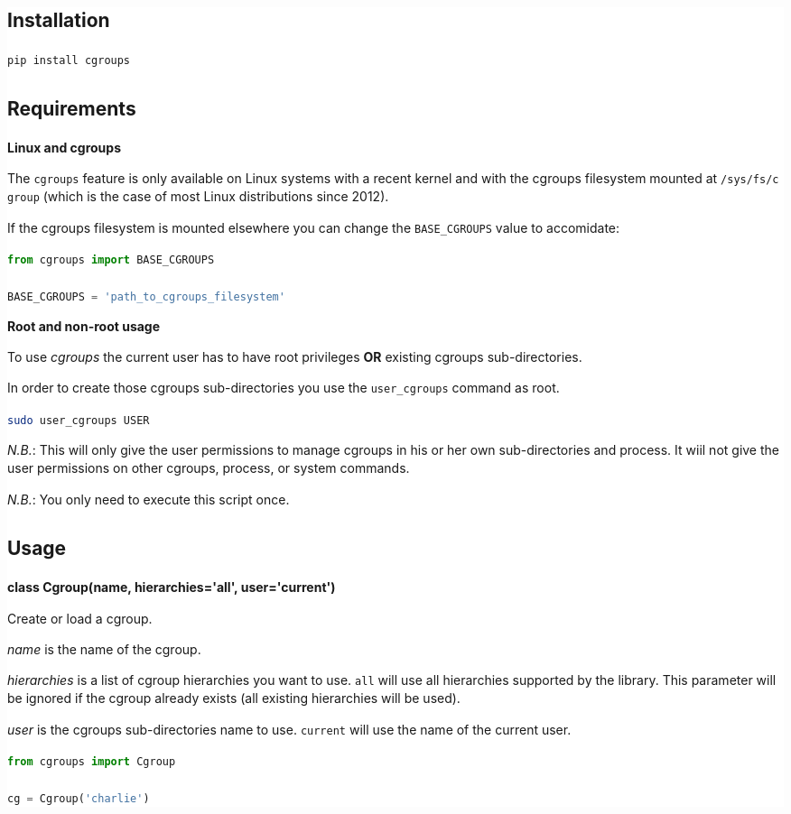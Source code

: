 ## Installation

```bash
pip install cgroups
```


## Requirements

**Linux and cgroups**

The `cgroups` feature is only available on Linux systems with a recent kernel and with the cgroups filesystem mounted at `/sys/fs/cgroup` (which is the case of most Linux distributions since 2012).

If the cgroups filesystem is mounted elsewhere you can change the `BASE_CGROUPS` value to accomidate:

```python
from cgroups import BASE_CGROUPS

BASE_CGROUPS = 'path_to_cgroups_filesystem'
```

**Root and non-root usage**

To use *cgroups* the current user has to have root privileges **OR** existing cgroups sub-directories.

In order to create those cgroups sub-directories you use the `user_cgroups` command as root.

```bash
sudo user_cgroups USER
```

*N.B.*: This will only give the user permissions to manage cgroups in his or her own sub-directories and process. It wiil not give the user permissions on other cgroups, process, or system commands.

*N.B.*: You only need to execute this script once.


## Usage

**class Cgroup(name, hierarchies='all', user='current')**

Create or load a cgroup.

*name* is the name of the cgroup.

*hierarchies* is a list of cgroup hierarchies you want to use. `all` will use all hierarchies supported by the library.
This parameter will be ignored if the cgroup already exists (all existing hierarchies will be used).

*user* is the cgroups sub-directories name to use. `current` will use the name of the current user.

```python
from cgroups import Cgroup

cg = Cgroup('charlie')
```
